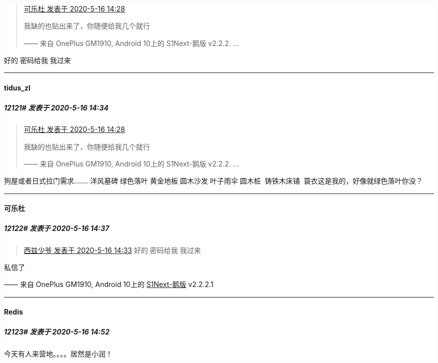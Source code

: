 

<blockquote><a href="httphttps://bbs.saraba1st.com/2b/forum.php?mod=redirect&amp;goto=findpost&amp;pid=47440092&amp;ptid=1800312" target="_blank">可乐杜 发表于 2020-5-16 14:28</a>

我缺的也贴出来了，你随便给我几个就行


—— 来自 OnePlus GM1910, Android 10上的 S1Next-鹅版 v2.2.2. ...</blockquote>
好的 密码给我 我过来







-----

####  tidus_zl  
##### 12121#       发表于 2020-5-16 14:34



<blockquote><a href="httphttps://bbs.saraba1st.com/2b/forum.php?mod=redirect&amp;goto=findpost&amp;pid=47440092&amp;ptid=1800312" target="_blank">可乐杜 发表于 2020-5-16 14:28</a>

我缺的也贴出来了，你随便给我几个就行


—— 来自 OnePlus GM1910, Android 10上的 S1Next-鹅版 v2.2.2. ...</blockquote>
狗屋或者日式拉门需求....... 洋风墓碑 绿色落叶 黄金地板 圆木沙发 叶子雨伞 圆木桩  铸铁木床铺  蓑衣这是我的，好像就绿色落叶你没？







-----

####  可乐杜  
##### 12122#       发表于 2020-5-16 14:37



<blockquote><a href="httphttps://bbs.saraba1st.com/2b/forum.php?mod=redirect&amp;goto=findpost&amp;pid=47440144&amp;ptid=1800312" target="_blank">西兹少爷 发表于 2020-5-16 14:33</a>
好的 密码给我 我过来</blockquote>
私信了

—— 来自 OnePlus GM1910, Android 10上的 [S1Next-鹅版](https://github.com/ykrank/S1-Next/releases) v2.2.2.1







-----

####  Redis  
##### 12123#       发表于 2020-5-16 14:52




今天有人来营地。。。。居然是小润！
